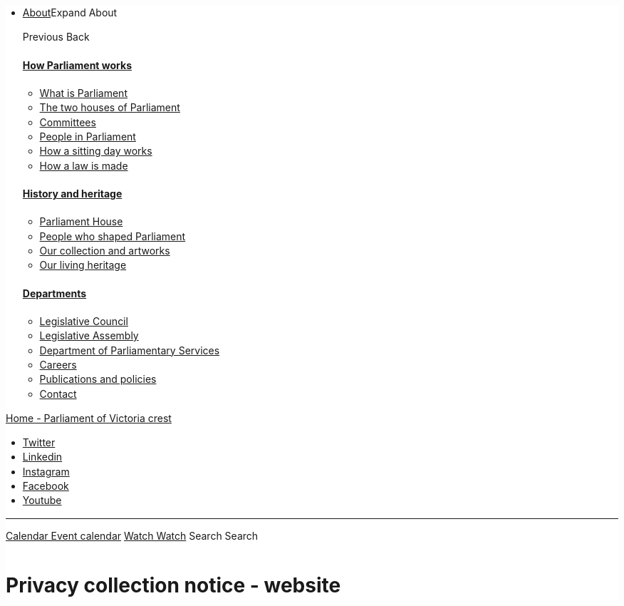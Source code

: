 * [About](https://parliament.vic.gov.au/about/)Expand About
    
    Previous Back
    
    #### [How Parliament works](https://parliament.vic.gov.au/about/how-parliament-works/)
    
    * [What is Parliament](https://parliament.vic.gov.au/about/how-parliament-works/what-is-parliament/)
    * [The two houses of Parliament](https://parliament.vic.gov.au/about/how-parliament-works/two-houses/)
    * [Committees](https://parliament.vic.gov.au/committees)
    * [People in Parliament](https://parliament.vic.gov.au/about/how-parliament-works/people-in-parliament/)
    * [How a sitting day works](https://parliament.vic.gov.au/about/how-parliament-works/how-sitting-days-work/)
    * [How a law is made](https://parliament.vic.gov.au/about/how-parliament-works/how-a-law-is-made/)
    
    #### [History and heritage](https://parliament.vic.gov.au/about/history-and-heritage/)
    
    * [Parliament House](https://parliament.vic.gov.au/about/history-and-heritage/building/)
    * [People who shaped Parliament](https://parliament.vic.gov.au/about/history-and-heritage/people-who-shaped-parliament/)
    * [Our collection and artworks](https://parliament.vic.gov.au/about/history-and-heritage/our-collection-and-artworks/)
    * [Our living heritage](https://parliament.vic.gov.au/about/history-and-heritage/our-living-heritage/)
    
    #### [Departments](https://parliament.vic.gov.au/about/departments/)
    
    * [Legislative Council](https://parliament.vic.gov.au/about/departments/legislative-council/)
    * [Legislative Assembly](https://parliament.vic.gov.au/about/departments/legislative-assembly/)
    * [Department of Parliamentary Services](https://parliament.vic.gov.au/about/departments/parliamentary-services/)
    * [Careers](https://parliament.vic.gov.au/careers)
    * [Publications and policies](https://parliament.vic.gov.au/about/publications/)
    * [Contact](https://parliament.vic.gov.au/contact/)
    

[Home - Parliament of Victoria crest](https://parliament.vic.gov.au/)

* [Twitter](https://twitter.com/vicparliament "Visit on Twitter")
* [Linkedin](https://au.linkedin.com/company/parliament-of-vic "Visit on LinkedIn")
* [Instagram](https://www.instagram.com/victorianparliament/ "Visit on Instagram")
* [Facebook](https://www.facebook.com/VicParliament "Visit on Facebook")
* [Youtube](https://www.youtube.com/user/parliamentofvictoria "Visit on YouTube")

* * *

[Calendar Event calendar](https://parliament.vic.gov.au/events/) [Watch Watch](https://parliament.vic.gov.au/watch/) Search Search

Privacy collection notice - website
===================================
